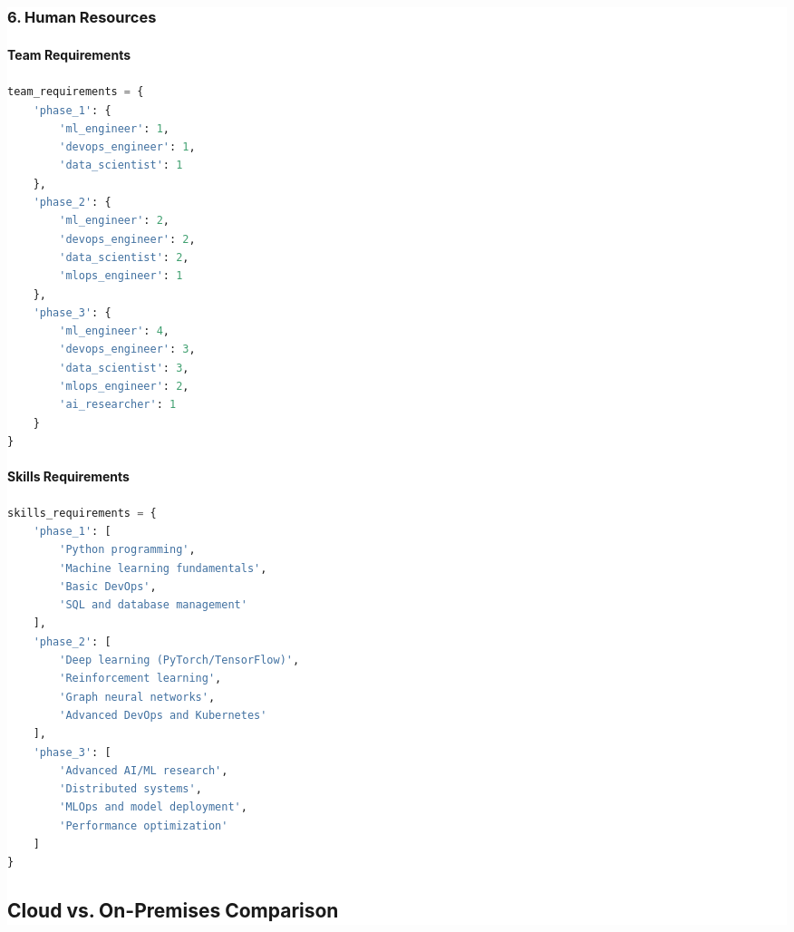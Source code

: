 ### 6. Human Resources

#### Team Requirements
```python
team_requirements = {
    'phase_1': {
        'ml_engineer': 1,
        'devops_engineer': 1,
        'data_scientist': 1
    },
    'phase_2': {
        'ml_engineer': 2,
        'devops_engineer': 2,
        'data_scientist': 2,
        'mlops_engineer': 1
    },
    'phase_3': {
        'ml_engineer': 4,
        'devops_engineer': 3,
        'data_scientist': 3,
        'mlops_engineer': 2,
        'ai_researcher': 1
    }
}
```

#### Skills Requirements
```python
skills_requirements = {
    'phase_1': [
        'Python programming',
        'Machine learning fundamentals',
        'Basic DevOps',
        'SQL and database management'
    ],
    'phase_2': [
        'Deep learning (PyTorch/TensorFlow)',
        'Reinforcement learning',
        'Graph neural networks',
        'Advanced DevOps and Kubernetes'
    ],
    'phase_3': [
        'Advanced AI/ML research',
        'Distributed systems',
        'MLOps and model deployment',
        'Performance optimization'
    ]
}
```

## Cloud vs. On-Premises Comparison
